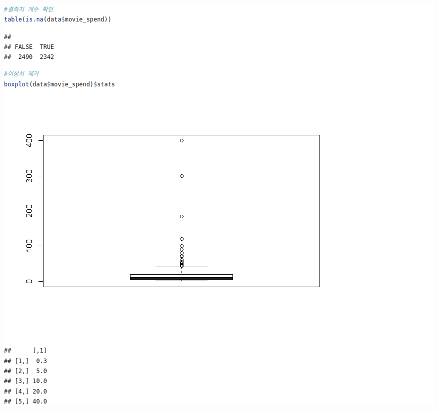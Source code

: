 ``` r
#결측치 개수 확인
table(is.na(data$movie_spend))
```

    ## 
    ## FALSE  TRUE 
    ##  2490  2342

``` r
#이상치 제거
boxplot(data$movie_spend)$stats
```

![](team2_files/figure-markdown_github/unnamed-chunk-8-1.png)

    ##      [,1]
    ## [1,]  0.3
    ## [2,]  5.0
    ## [3,] 10.0
    ## [4,] 20.0
    ## [5,] 40.0
